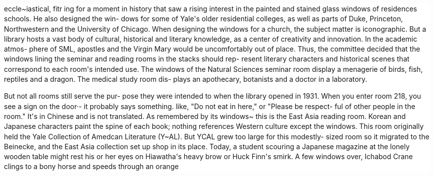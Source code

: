 eccle~iastical, fitr ing 
for a moment in 
history that saw a 
rising interest in the 
painted and stained 
glass windows of 
residences 
schools. He also 
designed the win-
dows for some of 
Yale's older residential colleges, as well 
as 
parts 
of 
Duke, 
Princeton, 
Northwestern and the University of 
Chicago. When designing the windows 
for a church, the subject matter is 
iconographic. But a library hosts a vast 
body of cultural, historical and literary 
knowledge, as a center of creativity and 
innovation. In the academic atmos-
phere of SML, apostles and the Virgin 
Mary would be uncomfortably out of 
place. Thus, the committee decided that 
the windows lining the seminar and 
reading rooms in the stacks should rep-
resent literary characters and historical 
scenes that correspond to each room's 
intended use. The windows of the 
Natural Sciences seminar room display 
a menagerie of birds, fish, reptiles and 
a dragon. The medical study room dis-
plays an apothecary, botanists and a 
doctor in a laboratory. 


But not all rooms still serve the pur-
pose they were intended to when the 
library opened in 1931. When you enter 
room 218, you see a sign on the door·-
it probably says something. like, "Do 
not eat in here," or "Please be respect-
ful of other people in the room." It's in 
Chinese and is not translated. As 
remembered by its windows~ this is the 
East Asia reading room. Korean and 
Japanese characters paint the spine of 
each book; nothing references Western 
culture except the windows. This room 
originally held the Yale Collection of 
Amedcan Literature 
(Y~AL). But 
YCAL grew too large for this modestly-
sized room so it migrated to the 
Beinecke, and the East Asia collection 
set up shop in its place. Today, a student 
scouring a Japanese magazine at the 
lonely wooden table might rest his or 
her eyes on Hiawatha's heavy brow or 
Huck Finn's smirk. A few windows 
over, Ichabod Crane clings to a bony 
horse and speeds through an orange 